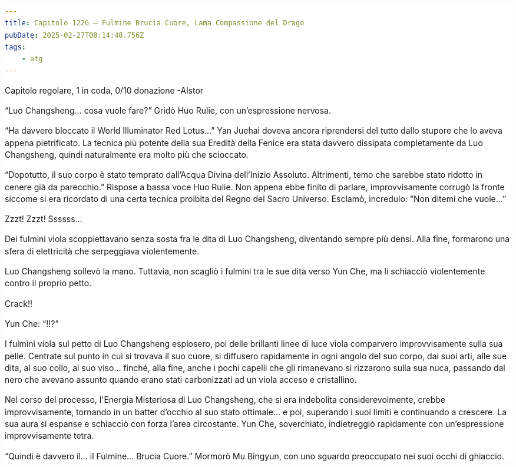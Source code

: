 ```yaml
---
title: Capitolo 1226 – Fulmine Brucia Cuore, Lama Compassione del Drago
pubDate: 2025-02-27T08:14:48.756Z
tags:
    - atg
---
```



Capitolo regolare, 1 in coda, 0/10 donazione
-Alstor


“Luo Changsheng… cosa vuole fare?” Gridò Huo Rulie, con un’espressione nervosa.


“Ha davvero bloccato il World Illuminator Red Lotus…” Yan Juehai doveva ancora riprendersi del tutto dallo stupore che lo aveva appena pietrificato. La tecnica più potente della sua Eredità della Fenice era stata davvero dissipata completamente da Luo Changsheng, quindi naturalmente era molto più che scioccato.


“Dopotutto, il suo corpo è stato temprato dall’Acqua Divina dell’Inizio Assoluto. Altrimenti, temo che sarebbe stato ridotto in cenere già da parecchio.” Rispose a bassa voce Huo Rulie. Non appena ebbe finito di parlare, improvvisamente corrugò la fronte siccome si era ricordato di una certa tecnica proibita del Regno del Sacro Universo. Esclamò, incredulo: “Non ditemi che vuole…”


Zzzt! Zzzt! Ssssss…


Dei fulmini viola scoppiettavano senza sosta fra le dita di Luo Changsheng, diventando sempre più densi. Alla fine, formarono una sfera di elettricità che serpeggiava violentemente.


Luo Changsheng sollevò la mano. Tuttavia, non scagliò i fulmini tra le sue dita verso Yun Che, ma li schiacciò violentemente contro il proprio petto.


Crack!!


Yun Che: “!!?”


I fulmini viola sul petto di Luo Changsheng esplosero, poi delle brillanti linee di luce viola comparvero improvvisamente sulla sua pelle. Centrate sul punto in cui si trovava il suo cuore, si diffusero rapidamente in ogni angolo del suo corpo, dai suoi arti, alle sue dita, al suo collo, al suo viso… finché, alla fine, anche i pochi capelli che gli rimanevano si rizzarono sulla sua nuca, passando dal nero che avevano assunto quando erano stati carbonizzati ad un viola acceso e cristallino.


Nel corso del processo, l'Energia Misteriosa di Luo Changsheng, che si era indebolita considerevolmente, crebbe improvvisamente, tornando in un batter d’occhio al suo stato ottimale… e poi, superando i suoi limiti e continuando a crescere. La sua aura si espanse e schiacciò con forza l’area circostante. Yun Che, soverchiato, indietreggiò rapidamente con un’espressione improvvisamente tetra.


“Quindi è davvero il… il Fulmine… Brucia Cuore.” Mormorò Mu Bingyun, con uno sguardo preoccupato nei suoi occhi di ghiaccio.
